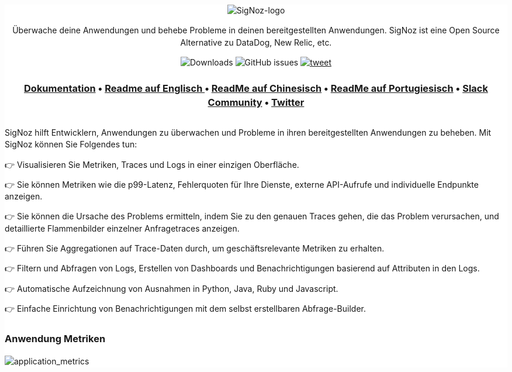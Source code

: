 <p align="center">
  <img src="https://res.cloudinary.com/dcv3epinx/image/upload/v1618904450/signoz-images/LogoGithub_sigfbu.svg" alt="SigNoz-logo" width="240" />

  <p align="center">Überwache deine Anwendungen und behebe Probleme in deinen bereitgestellten Anwendungen. SigNoz ist eine Open Source Alternative zu DataDog, New Relic, etc.</p>
</p>

<p align="center">
    <img alt="Downloads" src="https://img.shields.io/docker/pulls/signoz/query-service?label=Downloads"> </a>
    <img alt="GitHub issues" src="https://img.shields.io/github/issues/signoz/signoz"> </a>
    <a href="https://twitter.com/intent/tweet?text=Monitor%20your%20applications%20and%20troubleshoot%20problems%20with%20SigNoz,%20an%20open-source%20alternative%20to%20DataDog,%20NewRelic.&url=https://signoz.io/&via=SigNozHQ&hashtags=opensource,signoz,observability">
        <img alt="tweet" src="https://img.shields.io/twitter/url/http/shields.io.svg?style=social"> </a>
</p>

<h3 align="center">
  <a href="https://signoz.io/docs"><b>Dokumentation</b></a> &bull;
  <a href="https://github.com/SigNoz/signoz/blob/develop/README.md"><b>Readme auf Englisch </b></a> &bull;
  <a href="https://github.com/SigNoz/signoz/blob/develop/README.zh-cn.md"><b>ReadMe auf Chinesisch</b></a> &bull;
  <a href="https://github.com/SigNoz/signoz/blob/develop/README.pt-br.md"><b>ReadMe auf Portugiesisch</b></a> &bull;
  <a href="https://signoz.io/slack"><b>Slack Community</b></a> &bull;
  <a href="https://twitter.com/SigNozHq"><b>Twitter</b></a>
</h3>

##

SigNoz hilft Entwicklern, Anwendungen zu überwachen und Probleme in ihren bereitgestellten Anwendungen zu beheben. Mit SigNoz können Sie Folgendes tun:

👉 Visualisieren Sie Metriken, Traces und Logs in einer einzigen Oberfläche.

👉 Sie können Metriken wie die p99-Latenz, Fehlerquoten für Ihre Dienste, externe API-Aufrufe und individuelle Endpunkte anzeigen.

👉 Sie können die Ursache des Problems ermitteln, indem Sie zu den genauen Traces gehen, die das Problem verursachen, und detaillierte Flammenbilder einzelner Anfragetraces anzeigen.

👉 Führen Sie Aggregationen auf Trace-Daten durch, um geschäftsrelevante Metriken zu erhalten.

👉 Filtern und Abfragen von Logs, Erstellen von Dashboards und Benachrichtigungen basierend auf Attributen in den Logs.

👉 Automatische Aufzeichnung von Ausnahmen in Python, Java, Ruby und Javascript.

👉 Einfache Einrichtung von Benachrichtigungen mit dem selbst erstellbaren Abfrage-Builder.

##

### Anwendung Metriken

![application_metrics](https://user-images.githubusercontent.com/83692067/226637410-900dbc5e-6705-4b11-a10c-bd0faeb2a92f.png)
